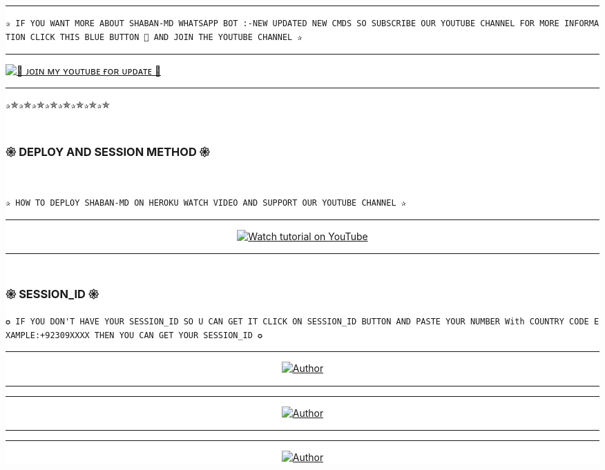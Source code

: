 -----------

`✰ IF YOU WANT MORE ABOUT SHABAN-MD WHATSAPP BOT :-NEW UPDATED NEW CMDS SO SUBSCRIBE OUR YOUTUBE CHANNEL FOR MORE INFORMATION CLICK THIS BLUE BUTTON 🔳 AND JOIN THE YOUTUBE CHANNEL ✰`

----------

<a href="https://youtube.com/@mrshaban3788?si=GYPwbIg4mxUdtsou"><img src="https://img.shields.io/badge/%F0%9F%8E%89%20ᴊᴏɪɴ%20ᴏᴜʀ%20ʏᴏᴜᴛᴜʙᴇ%20ᴄʜᴀɴɴᴇʟ-green" alt="💌 ᴊᴏɪɴ ᴍʏ ʏᴏᴜᴛᴜʙᴇ ғᴏʀ ᴜᴘᴅᴀᴛᴇ 💌" width="300"></a>

--------------

`✰`✯`✰`✯`✰`✯`✰`✯`✰`✯`✰`✯`✰`✯`✰`✯

### <br> 𑁍 DEPLOY AND SESSION METHOD 𑁍

<br>

`✰ HOW TO DEPLOY SHABAN-MD ON HEROKU WATCH VIDEO AND SUPPORT OUR YOUTUBE CHANNEL ✰`

-------------

<p align="center">
   <a href="https://youtube.com/@mrshaban3788?si=GYPwbIg4mxUdtsou"><img src="https://i.ibb.co/71mYRh4/116-1161192-podcast-subscribe-listen-button-youtube-sign-hd-png.png" alt="Watch tutorial on YouTube" border="0"  width="105">
    </a>
</p>

---------------


### <br>    𑁍 SESSION_ID 𑁍


`✪ IF YOU DON'T HAVE YOUR SESSION_ID SO U CAN GET IT CLICK ON SESSION_ID BUTTON AND PASTE YOUR NUMBER With COUNTRY CODE EXAMPLE:+92309XXXX THEN YOU CAN GET YOUR SESSION_ID ✪`

----------

<p align="center">
<a href="https://webpair-mega-1-7m6u.onrender.com"><img height= "35" title="Author" src="https://img.shields.io/badge/GET SESSION ID-1:-blue?style=for-the-badge&logo=heroku"></a>
<p/>

----------

----------

<p align="center">
<a href="https://express-pairing-code2-1-hgi2.onrender.com"><img height= "35" title="Author" src="https://img.shields.io/badge/GET SESSION ID-2:-green?style=for-the-badge&logo=heroku"></a>
<p/>

----------

----------

<p align="center">
<a href="https://web-pair-1dha.onrender.com"><img height= "35" title="Author" src="https://img.shields.io/badge/GET SESSION ID-3:-black?style=for-the-badge&logo=render"></a>
<p/>

